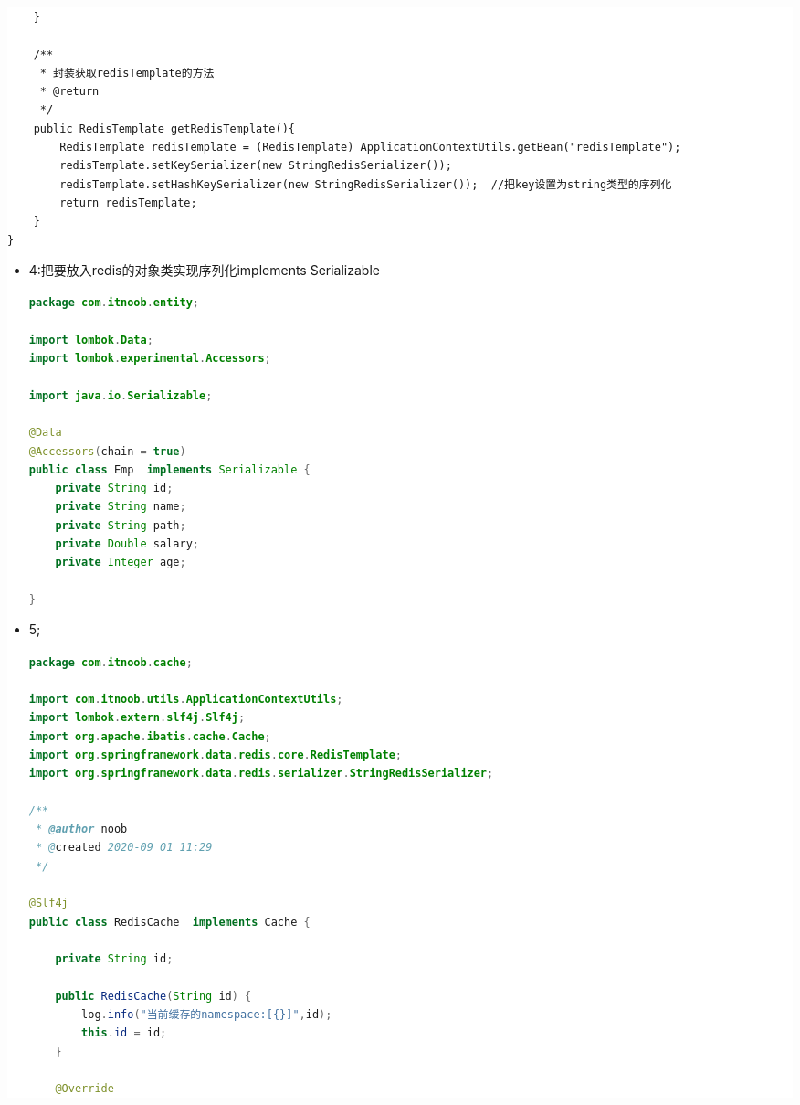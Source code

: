   ```
      }
  
      /**
       * 封装获取redisTemplate的方法
       * @return
       */
      public RedisTemplate getRedisTemplate(){
          RedisTemplate redisTemplate = (RedisTemplate) ApplicationContextUtils.getBean("redisTemplate");
          redisTemplate.setKeySerializer(new StringRedisSerializer());
          redisTemplate.setHashKeySerializer(new StringRedisSerializer());  //把key设置为string类型的序列化
          return redisTemplate;
      }
  }
  ```

+ 4:把要放入redis的对象类实现序列化implements Serializable

  ```java
  package com.itnoob.entity;
  
  import lombok.Data;
  import lombok.experimental.Accessors;
  
  import java.io.Serializable;
  
  @Data
  @Accessors(chain = true)
  public class Emp  implements Serializable {
      private String id;
      private String name;
      private String path;
      private Double salary;
      private Integer age;
  
  }
  ```

+ 5;

  ```java
  package com.itnoob.cache;
  
  import com.itnoob.utils.ApplicationContextUtils;
  import lombok.extern.slf4j.Slf4j;
  import org.apache.ibatis.cache.Cache;
  import org.springframework.data.redis.core.RedisTemplate;
  import org.springframework.data.redis.serializer.StringRedisSerializer;
  
  /**
   * @author noob
   * @created 2020-09 01 11:29
   */
  
  @Slf4j
  public class RedisCache  implements Cache {
      
      private String id;
  
      public RedisCache(String id) {
          log.info("当前缓存的namespace:[{}]",id);
          this.id = id;
      }
  
      @Override
  ```